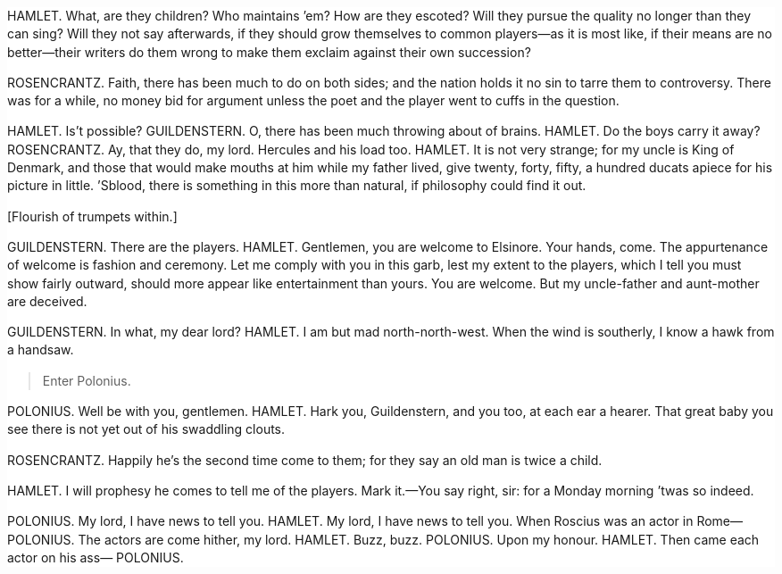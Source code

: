 HAMLET.
What, are they children? Who maintains ’em? How are they escoted? Will they pursue the quality no longer than they can sing? Will they not say afterwards, if they should grow themselves to common players—as it is most like, if their means are no better—their writers do them wrong to make them exclaim against their own succession?

ROSENCRANTZ.
Faith, there has been much to do on both sides; and the nation holds it no sin to tarre them to controversy. There was for a while, no money bid for argument unless the poet and the player went to cuffs in the question.

HAMLET.
Is’t possible?
GUILDENSTERN.
O, there has been much throwing about of brains.
HAMLET.
Do the boys carry it away?
ROSENCRANTZ.
Ay, that they do, my lord. Hercules and his load too.
HAMLET.
It is not very strange; for my uncle is King of Denmark, and those that would make mouths at him while my father lived, give twenty, forty, fifty, a hundred ducats apiece for his picture in little. ’Sblood, there is something in this more than natural, if philosophy could find it out.

[Flourish of trumpets within.]

GUILDENSTERN.
There are the players.
HAMLET.
Gentlemen, you are welcome to Elsinore. Your hands, come. The appurtenance of welcome is fashion and ceremony. Let me comply with you in this garb, lest my extent to the players, which I tell you must show fairly outward, should more appear like entertainment than yours. You are welcome. But my uncle-father and aunt-mother are deceived.

GUILDENSTERN.
In what, my dear lord?
HAMLET.
I am but mad north-north-west. When the wind is southerly, I know a hawk from a handsaw.

> Enter Polonius. 

POLONIUS.
Well be with you, gentlemen.
HAMLET.
Hark you, Guildenstern, and you too, at each ear a hearer. That great baby you see there is not yet out of his swaddling clouts.

ROSENCRANTZ.
Happily he’s the second time come to them; for they say an old man is twice a child.

HAMLET.
I will prophesy he comes to tell me of the players. Mark it.—You say right, sir: for a Monday morning ’twas so indeed.

POLONIUS.
My lord, I have news to tell you.
HAMLET.
My lord, I have news to tell you. When Roscius was an actor in Rome—
POLONIUS.
The actors are come hither, my lord.
HAMLET.
Buzz, buzz.
POLONIUS.
Upon my honour.
HAMLET.
Then came each actor on his ass—
POLONIUS.